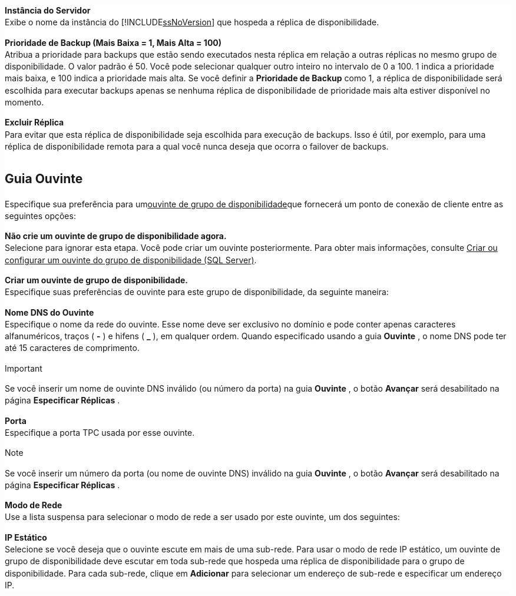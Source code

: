  **Instância do Servidor**  
 Exibe o nome da instância do [!INCLUDE[ssNoVersion](../../../includes/ssnoversion-md.md)] que hospeda a réplica de disponibilidade.  
  
 **Prioridade de Backup (Mais Baixa = 1, Mais Alta = 100)**  
 Atribua a prioridade para backups que estão sendo executados nesta réplica em relação a outras réplicas no mesmo grupo de disponibilidade. O valor padrão é 50. Você pode selecionar qualquer outro inteiro no intervalo de 0 a 100. 1 indica a prioridade mais baixa, e 100 indica a prioridade mais alta. Se você definir a **Prioridade de Backup** como 1, a réplica de disponibilidade será escolhida para executar backups apenas se nenhuma réplica de disponibilidade de prioridade mais alta estiver disponível no momento.  
  
 **Excluir Réplica**  
 Para evitar que esta réplica de disponibilidade seja escolhida para execução de backups. Isso é útil, por exemplo, para uma réplica de disponibilidade remota para a qual você nunca deseja que ocorra o failover de backups.  
  
##  <a name="listener-tab"></a><a name="Listener"></a> Guia Ouvinte  
 Especifique sua preferência para um[ouvinte de grupo de disponibilidade](../../../database-engine/availability-groups/windows/listeners-client-connectivity-application-failover.md)que fornecerá um ponto de conexão de cliente entre as seguintes opções:  
  
 **Não crie um ouvinte de grupo de disponibilidade agora.**  
 Selecione para ignorar esta etapa. Você pode criar um ouvinte posteriormente. Para obter mais informações, consulte [Criar ou configurar um ouvinte do grupo de disponibilidade &#40;SQL Server&#41;](../../../database-engine/availability-groups/windows/create-or-configure-an-availability-group-listener-sql-server.md).  
  
 **Criar um ouvinte de grupo de disponibilidade.**  
 Especifique suas preferências de ouvinte para este grupo de disponibilidade, da seguinte maneira:  
  
 **Nome DNS do Ouvinte**  
 Especifique o nome da rede do ouvinte. Esse nome deve ser exclusivo no domínio e pode conter apenas caracteres alfanuméricos, traços ( **-** ) e hifens ( **_** ), em qualquer ordem. Quando especificado usando a guia **Ouvinte** , o nome DNS pode ter até 15 caracteres de comprimento.  
  
> [!IMPORTANT]  
>  Se você inserir um nome de ouvinte DNS inválido (ou número da porta) na guia **Ouvinte** , o botão **Avançar** será desabilitado na página **Especificar Réplicas** .  
  
 **Porta**  
 Especifique a porta TPC usada por esse ouvinte.  
  
> [!NOTE]  
>  Se você inserir um número da porta (ou nome de ouvinte DNS) inválido na guia **Ouvinte** , o botão **Avançar** será desabilitado na página **Especificar Réplicas** .  
  
 **Modo de Rede**  
 Use a lista suspensa para selecionar o modo de rede a ser usado por este ouvinte, um dos seguintes:  
  
 **IP Estático**  
 Selecione se você deseja que o ouvinte escute em mais de uma sub-rede. Para usar o modo de rede IP estático, um ouvinte de grupo de disponibilidade deve escutar em toda sub-rede que hospeda uma réplica de disponibilidade para o grupo de disponibilidade. Para cada sub-rede, clique em **Adicionar** para selecionar um endereço de sub-rede e especificar um endereço IP.  
  